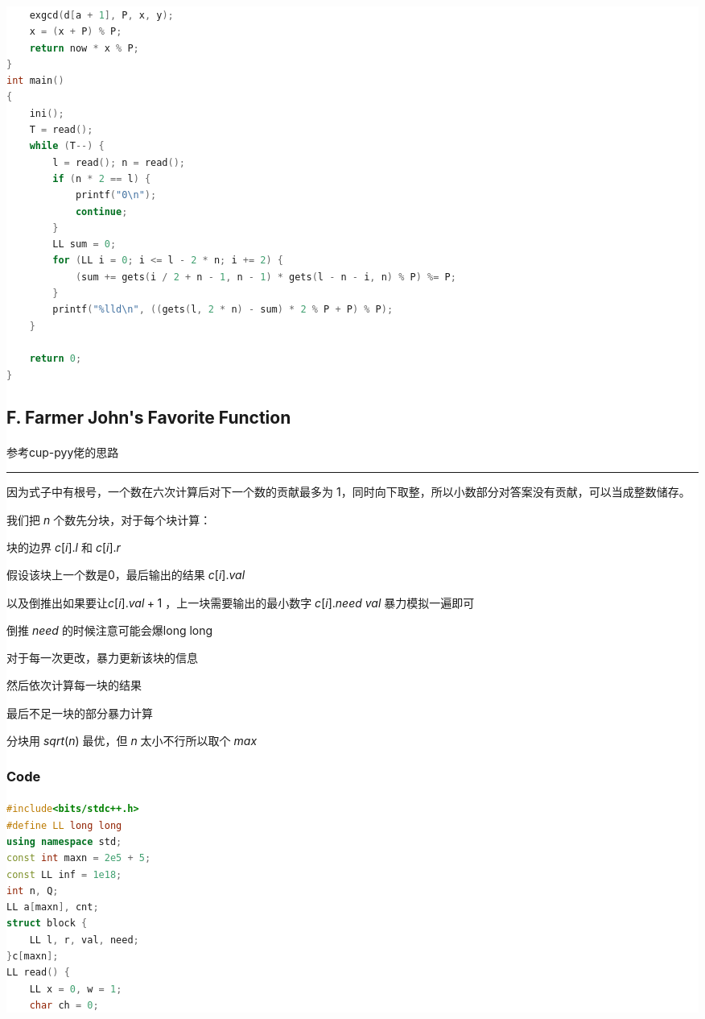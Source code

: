 ```cpp
    exgcd(d[a + 1], P, x, y);
    x = (x + P) % P;
    return now * x % P;
}
int main()
{
    ini();
    T = read();
    while (T--) {
        l = read(); n = read();
        if (n * 2 == l) {
            printf("0\n");
            continue;
        }
        LL sum = 0;
        for (LL i = 0; i <= l - 2 * n; i += 2) {
            (sum += gets(i / 2 + n - 1, n - 1) * gets(l - n - i, n) % P) %= P;
        }
        printf("%lld\n", ((gets(l, 2 * n) - sum) * 2 % P + P) % P);
    }

    return 0;
}
```

## F. Farmer John's Favorite Function

参考cup-pyy佬的思路

---

因为式子中有根号，一个数在六次计算后对下一个数的贡献最多为 $1$，同时向下取整，所以小数部分对答案没有贡献，可以当成整数储存。

我们把 $n$ 个数先分块，对于每个块计算：

块的边界 $c[i].l$ 和 $c[i].r$

假设该块上一个数是0，最后输出的结果 $c[i].val$ 

以及倒推出如果要让$c[i].val + 1$ ，上一块需要输出的最小数字 $c[i].need$
$val$ 暴力模拟一遍即可

倒推 $need$ 的时候注意可能会爆long long

对于每一次更改，暴力更新该块的信息

然后依次计算每一块的结果

最后不足一块的部分暴力计算

分块用 $sqrt(n)$ 最优，但 $n$ 太小不行所以取个 $max$ 

### Code

```cpp
#include<bits/stdc++.h>
#define LL long long
using namespace std;
const int maxn = 2e5 + 5;
const LL inf = 1e18;
int n, Q;
LL a[maxn], cnt;
struct block {
    LL l, r, val, need;
}c[maxn];
LL read() {
    LL x = 0, w = 1;
    char ch = 0;
```